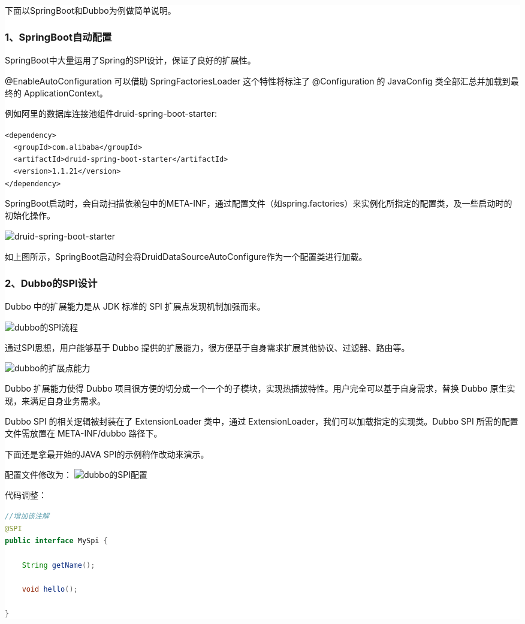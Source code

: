 下面以SpringBoot和Dubbo为例做简单说明。

### 1、SpringBoot自动配置

SpringBoot中大量运用了Spring的SPI设计，保证了良好的扩展性。

@EnableAutoConfiguration 可以借助 SpringFactoriesLoader 这个特性将标注了 @Configuration 的 JavaConfig 类全部汇总并加载到最终的 ApplicationContext。

例如阿里的数据库连接池组件druid-spring-boot-starter:
```
<dependency>
  <groupId>com.alibaba</groupId>
  <artifactId>druid-spring-boot-starter</artifactId>
  <version>1.1.21</version>
</dependency>
```

SpringBoot启动时，会自动扫描依赖包中的META-INF，通过配置文件（如spring.factories）来实例化所指定的配置类，及一些启动时的初始化操作。

![druid-spring-boot-starter](http://cdn.gydblog.com/images/spring/spring-spi-3.png)

如上图所示，SpringBoot启动时会将DruidDataSourceAutoConfigure作为一个配置类进行加载。

### 2、Dubbo的SPI设计
Dubbo 中的扩展能力是从 JDK 标准的 SPI 扩展点发现机制加强而来。  

![dubbo的SPI流程](http://cdn.gydblog.com/images/dubbo/dubbo-spi-1.png)

通过SPI思想，用户能够基于 Dubbo 提供的扩展能力，很方便基于自身需求扩展其他协议、过滤器、路由等。

![dubbo的扩展点能力](http://cdn.gydblog.com/images/dubbo/dubbo-spi-2.png)

Dubbo 扩展能力使得 Dubbo 项目很方便的切分成一个一个的子模块，实现热插拔特性。用户完全可以基于自身需求，替换 Dubbo 原生实现，来满足自身业务需求。

Dubbo SPI 的相关逻辑被封装在了 ExtensionLoader 类中，通过 ExtensionLoader，我们可以加载指定的实现类。Dubbo SPI 所需的配置文件需放置在 META-INF/dubbo 路径下。

下面还是拿最开始的JAVA SPI的示例稍作改动来演示。

配置文件修改为：
![dubbo的SPI配置](http://cdn.gydblog.com/images/dubbo/dubbo-spi-3.png)

代码调整：
```java
//增加该注解
@SPI
public interface MySpi {

    String getName();

    void hello();

}
```
